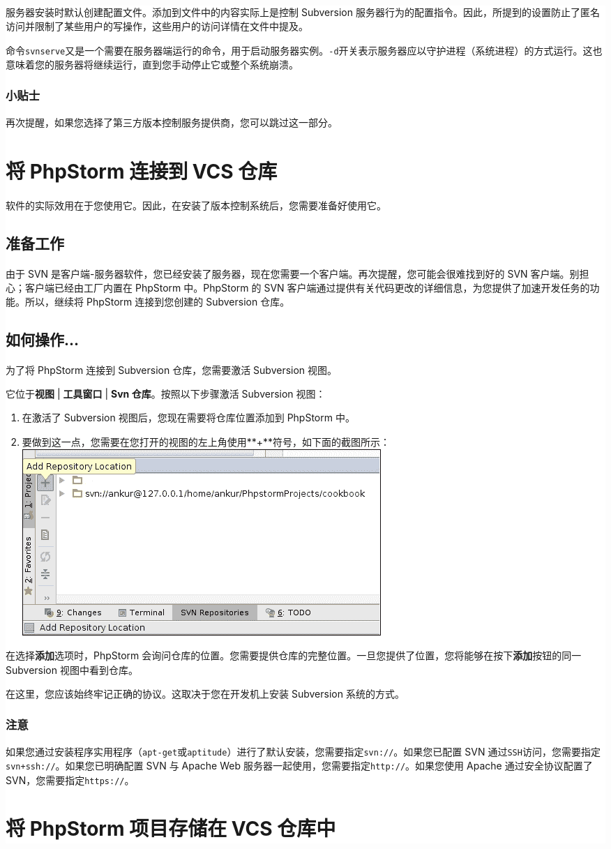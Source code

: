 服务器安装时默认创建配置文件。添加到文件中的内容实际上是控制 Subversion 服务器行为的配置指令。因此，所提到的设置防止了匿名访问并限制了某些用户的写操作，这些用户的访问详情在文件中提及。

命令`svnserve`又是一个需要在服务器端运行的命令，用于启动服务器实例。`-d`开关表示服务器应以守护进程（系统进程）的方式运行。这也意味着您的服务器将继续运行，直到您手动停止它或整个系统崩溃。

### 小贴士

再次提醒，如果您选择了第三方版本控制服务提供商，您可以跳过这一部分。

# 将 PhpStorm 连接到 VCS 仓库

软件的实际效用在于您使用它。因此，在安装了版本控制系统后，您需要准备好使用它。

## 准备工作

由于 SVN 是客户端-服务器软件，您已经安装了服务器，现在您需要一个客户端。再次提醒，您可能会很难找到好的 SVN 客户端。别担心；客户端已经由工厂内置在 PhpStorm 中。PhpStorm 的 SVN 客户端通过提供有关代码更改的详细信息，为您提供了加速开发任务的功能。所以，继续将 PhpStorm 连接到您创建的 Subversion 仓库。

## 如何操作...

为了将 PhpStorm 连接到 Subversion 仓库，您需要激活 Subversion 视图。

它位于**视图** | **工具窗口** | **Svn 仓库**。按照以下步骤激活 Subversion 视图：

1.  在激活了 Subversion 视图后，您现在需要将仓库位置添加到 PhpStorm 中。

1.  要做到这一点，您需要在您打开的视图的左上角使用**+**符号，如下面的截图所示：![如何操作...](img/3878OT_06_02.jpg)

在选择**添加**选项时，PhpStorm 会询问仓库的位置。您需要提供仓库的完整位置。一旦您提供了位置，您将能够在按下**添加**按钮的同一 Subversion 视图中看到仓库。

在这里，您应该始终牢记正确的协议。这取决于您在开发机上安装 Subversion 系统的方式。

### 注意

如果您通过安装程序实用程序（`apt-get`或`aptitude`）进行了默认安装，您需要指定`svn://`。如果您已配置 SVN 通过`SSH`访问，您需要指定`svn+ssh://`。如果您已明确配置 SVN 与 Apache Web 服务器一起使用，您需要指定`http://`。如果您使用 Apache 通过安全协议配置了 SVN，您需要指定`https://`。

# 将 PhpStorm 项目存储在 VCS 仓库中
